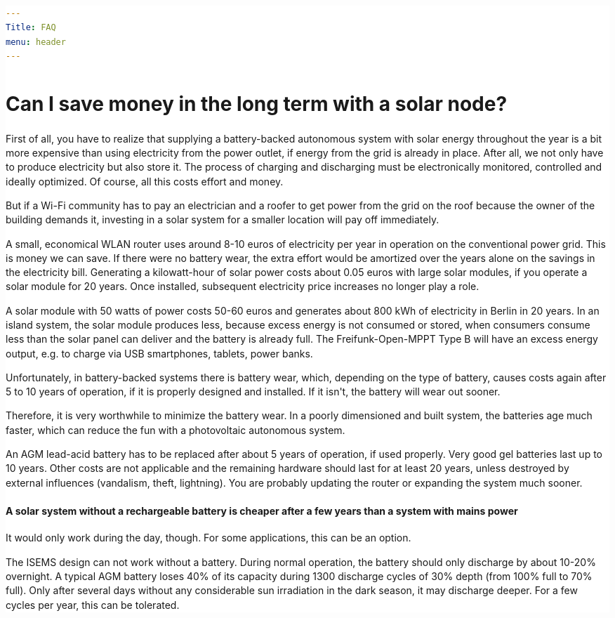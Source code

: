 ```yaml
---
Title: FAQ
menu: header
---
```


# Can I save money in the long term with a solar node?

First of all, you have to realize that supplying a battery-backed autonomous system with solar energy throughout the year is a bit more expensive than using electricity from the power outlet, if energy from the grid is already in place. After all, we not only have to produce electricity but also store it. The process of charging and discharging must be electronically monitored, controlled and ideally optimized. Of course, all this costs effort and money.

But if a Wi-Fi community has to pay an electrician and a roofer to get power from the grid on the roof because the owner of the building demands it, investing in a solar system for a smaller location will pay off immediately.

A small, economical WLAN router uses around 8-10 euros of electricity per year in operation on the conventional power grid. This is money we can save. If there were no battery wear, the extra effort would be amortized over the years alone on the savings in the electricity bill. Generating a kilowatt-hour of solar power costs about 0.05 euros with large solar modules, if you operate a solar module for 20 years. Once installed, subsequent electricity price increases no longer play a role.

A solar module with 50 watts of power costs 50-60 euros and generates about 800 kWh of electricity in Berlin in 20 years. In an island system, the solar module produces less, because excess energy is not consumed or stored, when consumers consume less than the solar panel can deliver and the battery is already full. The Freifunk-Open-MPPT Type B will have an excess energy output, e.g. to charge via USB smartphones, tablets, power banks.

Unfortunately, in battery-backed systems there is battery wear, which, depending on the type of battery, causes costs again after 5 to 10 years of operation, if it is properly designed and installed. If it isn't, the battery will wear out sooner.

Therefore, it is very worthwhile to minimize the battery wear. In a poorly dimensioned and built system, the batteries age much faster, which can reduce the fun with a photovoltaic autonomous system.

An AGM lead-acid battery has to be replaced after about 5 years of operation, if used properly. Very good gel batteries last up to 10 years. Other costs are not applicable and the remaining hardware should last for at least 20 years, unless destroyed by external influences (vandalism, theft, lightning). You are probably updating the router or expanding the system much sooner.

#### A solar system without a rechargeable battery is cheaper after a few years than a system with mains power

It would only work during the day, though. For some applications, this can be an option.

The ISEMS design can not work without a battery. During normal operation, the battery should only discharge by about 10-20% overnight. A typical AGM battery loses 40% of its capacity during 1300 discharge cycles of 30% depth (from 100% full to 70% full). Only after several days without any considerable sun irradiation in the dark season, it may discharge deeper. For a few cycles per year, this can be tolerated.
